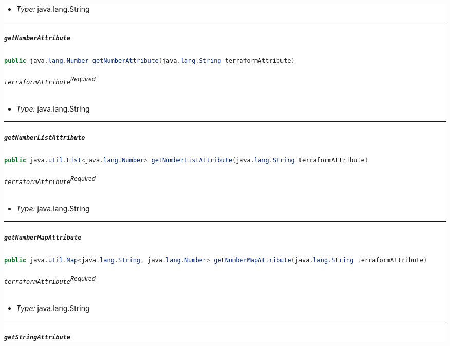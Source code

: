 - *Type:* java.lang.String

---

##### `getNumberAttribute` <a name="getNumberAttribute" id="@cdktf/provider-cloudflare.dataCloudflareAddressMaps.DataCloudflareAddressMaps.getNumberAttribute"></a>

```java
public java.lang.Number getNumberAttribute(java.lang.String terraformAttribute)
```

###### `terraformAttribute`<sup>Required</sup> <a name="terraformAttribute" id="@cdktf/provider-cloudflare.dataCloudflareAddressMaps.DataCloudflareAddressMaps.getNumberAttribute.parameter.terraformAttribute"></a>

- *Type:* java.lang.String

---

##### `getNumberListAttribute` <a name="getNumberListAttribute" id="@cdktf/provider-cloudflare.dataCloudflareAddressMaps.DataCloudflareAddressMaps.getNumberListAttribute"></a>

```java
public java.util.List<java.lang.Number> getNumberListAttribute(java.lang.String terraformAttribute)
```

###### `terraformAttribute`<sup>Required</sup> <a name="terraformAttribute" id="@cdktf/provider-cloudflare.dataCloudflareAddressMaps.DataCloudflareAddressMaps.getNumberListAttribute.parameter.terraformAttribute"></a>

- *Type:* java.lang.String

---

##### `getNumberMapAttribute` <a name="getNumberMapAttribute" id="@cdktf/provider-cloudflare.dataCloudflareAddressMaps.DataCloudflareAddressMaps.getNumberMapAttribute"></a>

```java
public java.util.Map<java.lang.String, java.lang.Number> getNumberMapAttribute(java.lang.String terraformAttribute)
```

###### `terraformAttribute`<sup>Required</sup> <a name="terraformAttribute" id="@cdktf/provider-cloudflare.dataCloudflareAddressMaps.DataCloudflareAddressMaps.getNumberMapAttribute.parameter.terraformAttribute"></a>

- *Type:* java.lang.String

---

##### `getStringAttribute` <a name="getStringAttribute" id="@cdktf/provider-cloudflare.dataCloudflareAddressMaps.DataCloudflareAddressMaps.getStringAttribute"></a>
